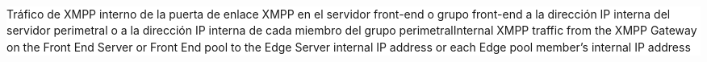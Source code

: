 <td><p><span data-ttu-id="32982-293">Tráfico de XMPP interno de la puerta de enlace XMPP en el servidor front-end o grupo front-end a la dirección IP interna del servidor perimetral o a la dirección IP interna de cada miembro del grupo perimetral</span><span class="sxs-lookup"><span data-stu-id="32982-293">Internal XMPP traffic from the XMPP Gateway on the Front End Server or Front End pool to the Edge Server internal IP address or each Edge pool member’s internal IP address</span></span></p></td>
</tr>
</tbody>
</table><span data-ttu-id="32982-294">


</div>

</div>

<span> </span>

</div>

</div>

</span><span class="sxs-lookup"><span data-stu-id="32982-294">


</div>

</div>

<span> </span>

</div>

</div>

</span></span></div>

